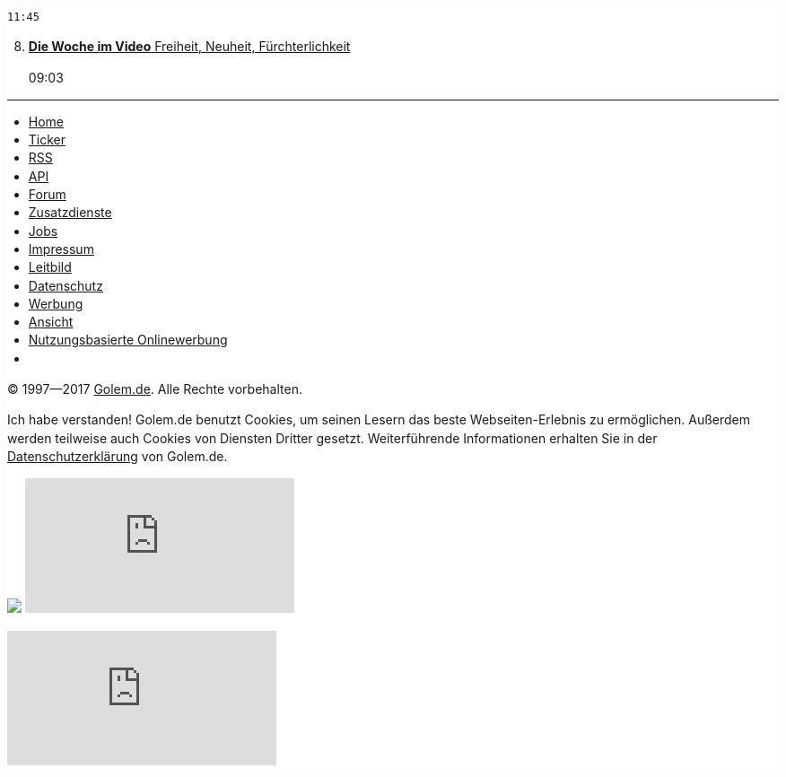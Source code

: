     11:45

8.  <a href="https://www.golem.de/news/die-woche-im-video-freiheit-neuheit-fuerchterlichkeit-1705-127914.html" id="tial_127914" title="Die Woche im Video: Freiheit, Neuheit, Fürchterlichkeit"><strong>Die Woche im Video</strong> Freiheit, Neuheit, Fürchterlichkeit</a>

    09:03

------------------------------------------------------------------------

-   [Home](https://www.golem.de/)
-   [Ticker](https://www.golem.de/ticker/)
-   [RSS](https://www.golem.de/sonstiges/rss.html)
-   [API](https://api.golem.de/)
-   [Forum](https://forum.golem.de/)
-   [Zusatzdienste](https://www.golem.de/sonstiges/zusatzdienste.html)
-   [Jobs](https://jobs.golem.de/)
-   [Impressum](https://www.golem.de/sonstiges/impressum.html)
-   [Leitbild](https://www.golem.de/sonstiges/leitbild.html)
-   [Datenschutz](https://www.golem.de/sonstiges/Datenschutz.html)
-   [Werbung](https://www.golem.de/sonstiges/werbung.html)
-   [Ansicht](https://www.golem.de/sonstiges/ansicht/)
-   <a href="http://www.iqm.de/Nutzungsbasierte-Onlinewerbung" id="gftroba">Nutzungsbasierte Onlinewerbung</a>
-   <span id="gftrhook"></span>

© 1997—2017 [Golem.de](https://www.golem.de/). Alle Rechte vorbehalten.

Ich habe verstanden!
Golem.de benutzt Cookies, um seinen Lesern das beste Webseiten-Erlebnis zu ermöglichen. Außerdem werden teilweise auch Cookies von Diensten Dritter gesetzt. Weiterführende Informationen erhalten Sie in der [Datenschutzerklärung](https://www.golem.de/sonstiges/Datenschutz.html) von Golem.de.

![](https://cpxl.golem.de/gif?u=http%3A%2F%2Fwww.golem.de%2Fspecials%2Fdatenschutz%2F&d=1495383703&f=pi&v=d&t=specials%2Fdatenschutz) ![](https://ads.golem.de/cpxl.php?u=http%3A%2F%2Fwww.golem.de%2Fspecials%2Fdatenschutz%2F&d=1495383703&f=pi&v=d&t=specials%2Fdatenschutz)

![](https://cpx.golem.de/cpx.php?class=2&ts=1495383703)
